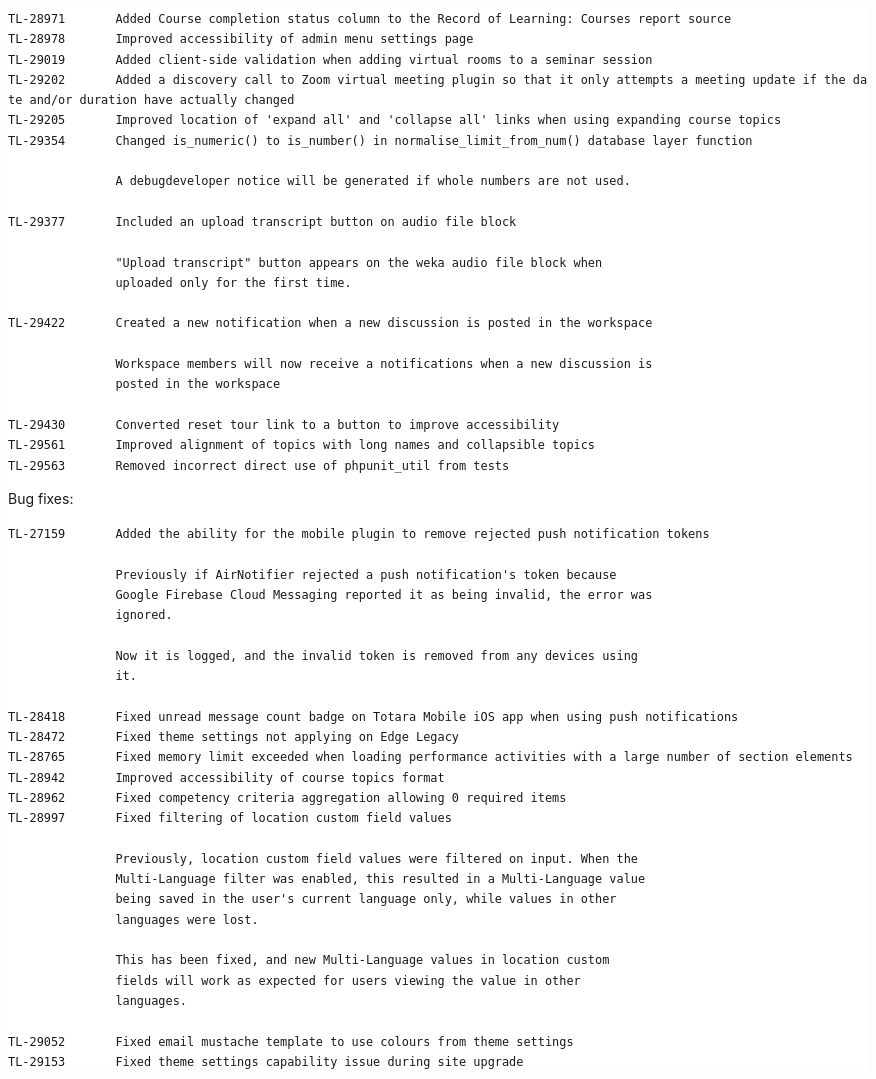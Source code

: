     TL-28971       Added Course completion status column to the Record of Learning: Courses report source
    TL-28978       Improved accessibility of admin menu settings page
    TL-29019       Added client-side validation when adding virtual rooms to a seminar session
    TL-29202       Added a discovery call to Zoom virtual meeting plugin so that it only attempts a meeting update if the date and/or duration have actually changed
    TL-29205       Improved location of 'expand all' and 'collapse all' links when using expanding course topics
    TL-29354       Changed is_numeric() to is_number() in normalise_limit_from_num() database layer function

                   A debugdeveloper notice will be generated if whole numbers are not used.

    TL-29377       Included an upload transcript button on audio file block

                   "Upload transcript" button appears on the weka audio file block when
                   uploaded only for the first time.

    TL-29422       Created a new notification when a new discussion is posted in the workspace

                   Workspace members will now receive a notifications when a new discussion is
                   posted in the workspace

    TL-29430       Converted reset tour link to a button to improve accessibility
    TL-29561       Improved alignment of topics with long names and collapsible topics
    TL-29563       Removed incorrect direct use of phpunit_util from tests

Bug fixes:

    TL-27159       Added the ability for the mobile plugin to remove rejected push notification tokens

                   Previously if AirNotifier rejected a push notification's token because
                   Google Firebase Cloud Messaging reported it as being invalid, the error was
                   ignored.

                   Now it is logged, and the invalid token is removed from any devices using
                   it.

    TL-28418       Fixed unread message count badge on Totara Mobile iOS app when using push notifications
    TL-28472       Fixed theme settings not applying on Edge Legacy
    TL-28765       Fixed memory limit exceeded when loading performance activities with a large number of section elements
    TL-28942       Improved accessibility of course topics format
    TL-28962       Fixed competency criteria aggregation allowing 0 required items
    TL-28997       Fixed filtering of location custom field values

                   Previously, location custom field values were filtered on input. When the
                   Multi-Language filter was enabled, this resulted in a Multi-Language value
                   being saved in the user's current language only, while values in other
                   languages were lost.

                   This has been fixed, and new Multi-Language values in location custom
                   fields will work as expected for users viewing the value in other
                   languages.

    TL-29052       Fixed email mustache template to use colours from theme settings
    TL-29153       Fixed theme settings capability issue during site upgrade
